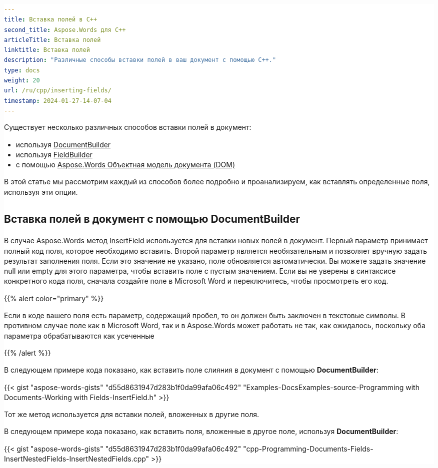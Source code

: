 ```yaml
---
title: Вставка полей в C++
second_title: Aspose.Words для C++
articleTitle: Вставка полей
linktitle: Вставка полей
description: "Различные способы вставки полей в ваш документ с помощью C++."
type: docs
weight: 20
url: /ru/cpp/inserting-fields/
timestamp: 2024-01-27-14-07-04
---
```


Существует несколько различных способов вставки полей в документ:

- используя [DocumentBuilder](https://reference.aspose.com/words/cpp/aspose.words/documentbuilder/)
- используя [FieldBuilder](https://reference.aspose.com/words/cpp/aspose.words.fields/fieldbuilder/)
- с помощью [Aspose.Words Объектная модель документа (DOM)](/words/cpp/aspose-words-document-object-model/)

В этой статье мы рассмотрим каждый из способов более подробно и проанализируем, как вставлять определенные поля, используя эти опции.

## Вставка полей в документ с помощью DocumentBuilder

В случае Aspose.Words метод [InsertField](https://reference.aspose.com/words/cpp/aspose.words/documentbuilder/insertfield/) используется для вставки новых полей в документ. Первый параметр принимает полный код поля, которое необходимо вставить. Второй параметр является необязательным и позволяет вручную задать результат заполнения поля. Если это значение не указано, поле обновляется автоматически. Вы можете задать значение null или empty для этого параметра, чтобы вставить поле с пустым значением. Если вы не уверены в синтаксисе конкретного кода поля, сначала создайте поле в Microsoft Word и переключитесь, чтобы просмотреть его код.

{{% alert color="primary" %}}

Если в коде вашего поля есть параметр, содержащий пробел, то он должен быть заключен в текстовые символы. В противном случае поле как в Microsoft Word, так и в Aspose.Words может работать не так, как ожидалось, поскольку оба параметра обрабатываются как усеченные

{{% /alert %}}

В следующем примере кода показано, как вставить поле слияния в документ с помощью **DocumentBuilder**:

{{< gist "aspose-words-gists" "d55d8631947d283b1f0da99afa06c492" "Examples-DocsExamples-source-Programming with Documents-Working with Fields-InsertField.h" >}}

Тот же метод используется для вставки полей, вложенных в другие поля.

В следующем примере кода показано, как вставить поля, вложенные в другое поле, используя **DocumentBuilder**:

{{< gist "aspose-words-gists" "d55d8631947d283b1f0da99afa06c492" "cpp-Programming-Documents-Fields-InsertNestedFields-InsertNestedFields.cpp" >}}
